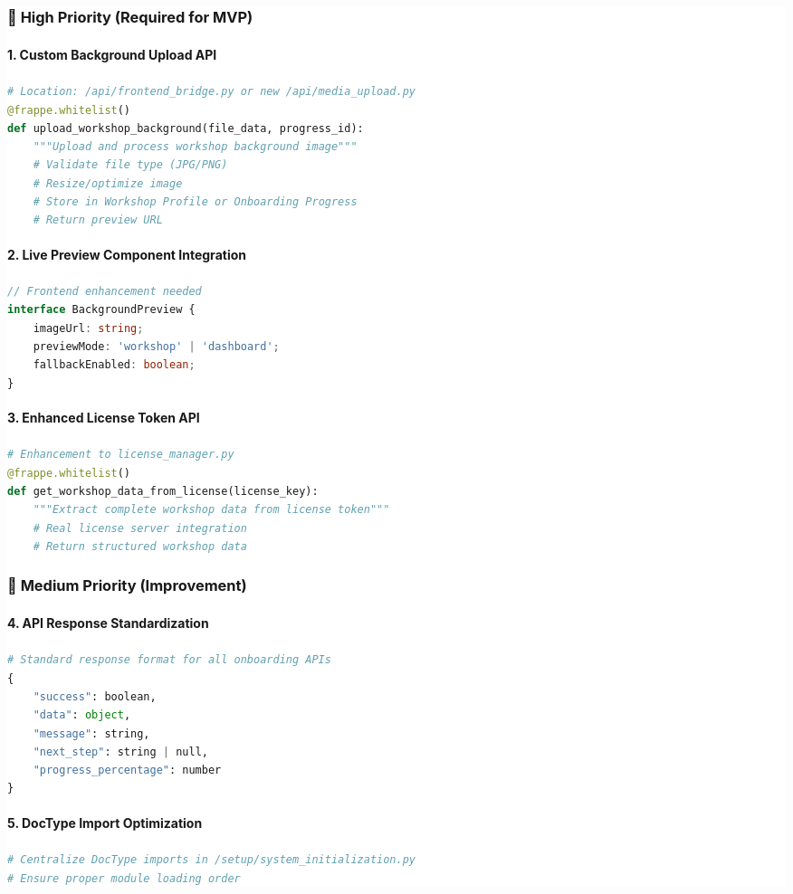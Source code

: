 ### 🔧 **High Priority (Required for MVP)**

#### **1. Custom Background Upload API**
```python
# Location: /api/frontend_bridge.py or new /api/media_upload.py
@frappe.whitelist()
def upload_workshop_background(file_data, progress_id):
    """Upload and process workshop background image"""
    # Validate file type (JPG/PNG)
    # Resize/optimize image
    # Store in Workshop Profile or Onboarding Progress
    # Return preview URL
```

#### **2. Live Preview Component Integration**
```typescript
// Frontend enhancement needed
interface BackgroundPreview {
    imageUrl: string;
    previewMode: 'workshop' | 'dashboard';
    fallbackEnabled: boolean;
}
```

#### **3. Enhanced License Token API**
```python
# Enhancement to license_manager.py
@frappe.whitelist()
def get_workshop_data_from_license(license_key):
    """Extract complete workshop data from license token"""
    # Real license server integration
    # Return structured workshop data
```

### 🔧 **Medium Priority (Improvement)**

#### **4. API Response Standardization**
```python
# Standard response format for all onboarding APIs
{
    "success": boolean,
    "data": object,
    "message": string,
    "next_step": string | null,
    "progress_percentage": number
}
```

#### **5. DocType Import Optimization**
```python
# Centralize DocType imports in /setup/system_initialization.py
# Ensure proper module loading order
```
